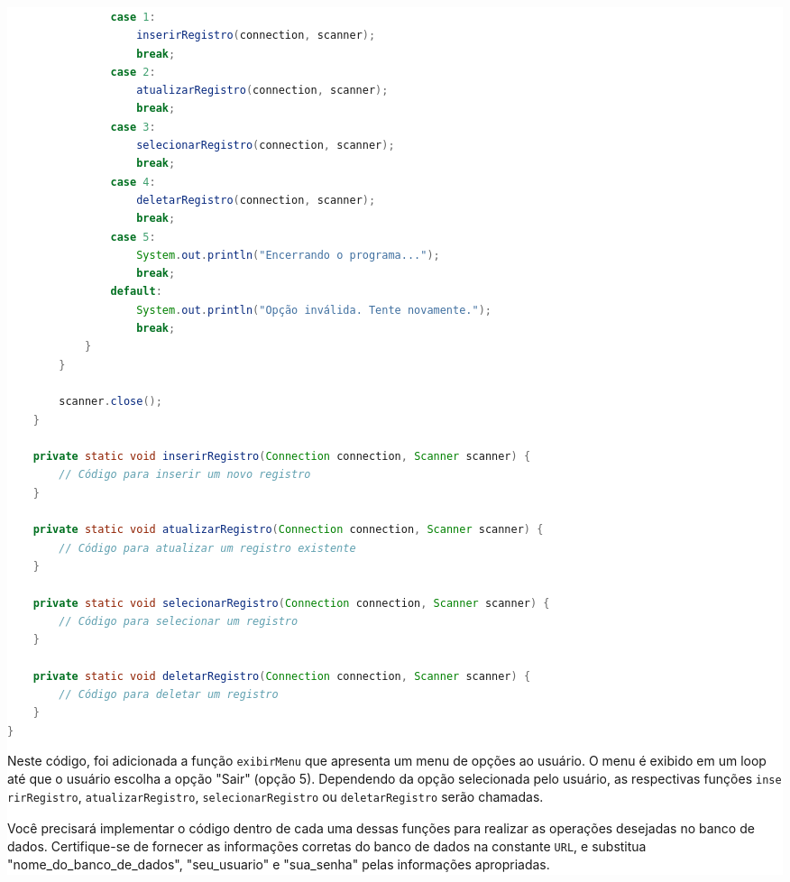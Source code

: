 ```java
                case 1:
                    inserirRegistro(connection, scanner);
                    break;
                case 2:
                    atualizarRegistro(connection, scanner);
                    break;
                case 3:
                    selecionarRegistro(connection, scanner);
                    break;
                case 4:
                    deletarRegistro(connection, scanner);
                    break;
                case 5:
                    System.out.println("Encerrando o programa...");
                    break;
                default:
                    System.out.println("Opção inválida. Tente novamente.");
                    break;
            }
        }

        scanner.close();
    }

    private static void inserirRegistro(Connection connection, Scanner scanner) {
        // Código para inserir um novo registro
    }

    private static void atualizarRegistro(Connection connection, Scanner scanner) {
        // Código para atualizar um registro existente
    }

    private static void selecionarRegistro(Connection connection, Scanner scanner) {
        // Código para selecionar um registro
    }

    private static void deletarRegistro(Connection connection, Scanner scanner) {
        // Código para deletar um registro
    }
}

```

Neste código, foi adicionada a função `exibirMenu` que apresenta um menu de opções ao usuário. O menu é exibido em um loop até que o usuário escolha a opção "Sair" (opção 5). Dependendo da opção selecionada pelo usuário, as respectivas funções `inserirRegistro`, `atualizarRegistro`, `selecionarRegistro` ou `deletarRegistro` serão chamadas.

Você precisará implementar o código dentro de cada uma dessas funções para realizar as operações desejadas no banco de dados. Certifique-se de fornecer as informações corretas do banco de dados na constante `URL`, e substitua "nome_do_banco_de_dados", "seu_usuario" e "sua_senha" pelas informações apropriadas.
